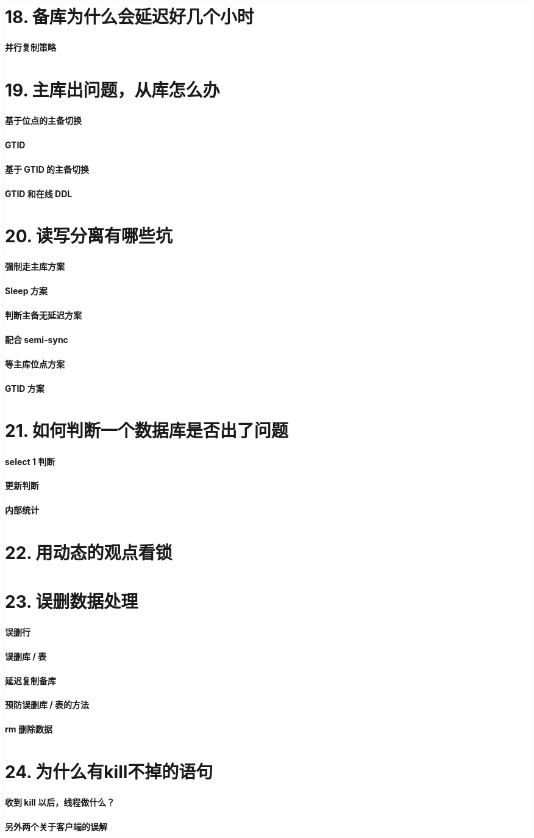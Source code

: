 
# 18. 备库为什么会延迟好几个小时
#### 并行复制策略

# 19. 主库出问题，从库怎么办
#### 基于位点的主备切换
#### GTID
#### 基于 GTID 的主备切换
#### GTID 和在线 DDL

# 20. 读写分离有哪些坑
#### 强制走主库方案
#### Sleep 方案
#### 判断主备无延迟方案
#### 配合 semi-sync
#### 等主库位点方案
#### GTID 方案


# 21. 如何判断一个数据库是否出了问题
#### select 1 判断
#### 更新判断
#### 内部统计

# 22. 用动态的观点看锁


# 23. 误删数据处理
#### 误删行
#### 误删库 / 表
#### 延迟复制备库
#### 预防误删库 / 表的方法
#### rm 删除数据

# 24. 为什么有kill不掉的语句
#### 收到 kill 以后，线程做什么？
#### 另外两个关于客户端的误解
